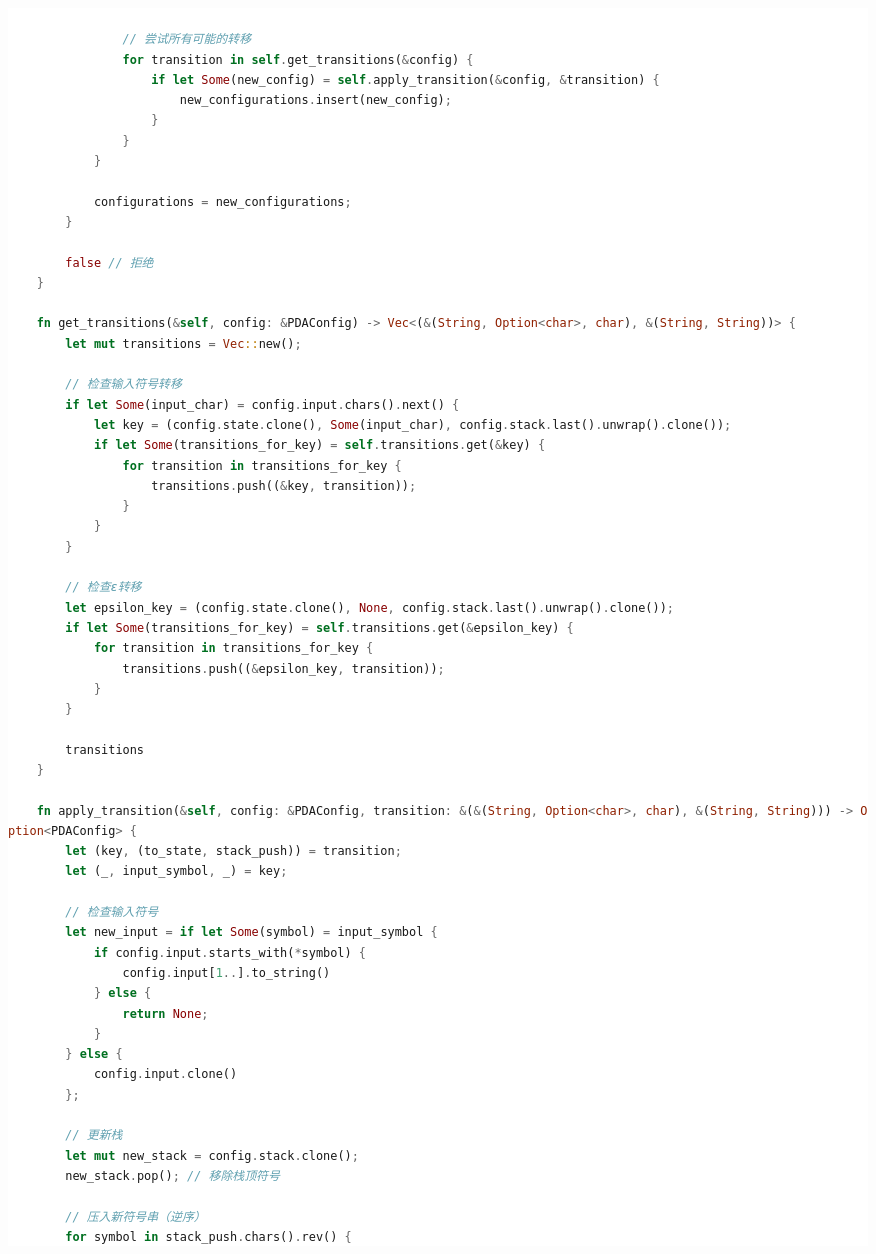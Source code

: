 ```rust
                
                // 尝试所有可能的转移
                for transition in self.get_transitions(&config) {
                    if let Some(new_config) = self.apply_transition(&config, &transition) {
                        new_configurations.insert(new_config);
                    }
                }
            }
            
            configurations = new_configurations;
        }
        
        false // 拒绝
    }
    
    fn get_transitions(&self, config: &PDAConfig) -> Vec<(&(String, Option<char>, char), &(String, String))> {
        let mut transitions = Vec::new();
        
        // 检查输入符号转移
        if let Some(input_char) = config.input.chars().next() {
            let key = (config.state.clone(), Some(input_char), config.stack.last().unwrap().clone());
            if let Some(transitions_for_key) = self.transitions.get(&key) {
                for transition in transitions_for_key {
                    transitions.push((&key, transition));
                }
            }
        }
        
        // 检查ε转移
        let epsilon_key = (config.state.clone(), None, config.stack.last().unwrap().clone());
        if let Some(transitions_for_key) = self.transitions.get(&epsilon_key) {
            for transition in transitions_for_key {
                transitions.push((&epsilon_key, transition));
            }
        }
        
        transitions
    }
    
    fn apply_transition(&self, config: &PDAConfig, transition: &(&(String, Option<char>, char), &(String, String))) -> Option<PDAConfig> {
        let (key, (to_state, stack_push)) = transition;
        let (_, input_symbol, _) = key;
        
        // 检查输入符号
        let new_input = if let Some(symbol) = input_symbol {
            if config.input.starts_with(*symbol) {
                config.input[1..].to_string()
            } else {
                return None;
            }
        } else {
            config.input.clone()
        };
        
        // 更新栈
        let mut new_stack = config.stack.clone();
        new_stack.pop(); // 移除栈顶符号
        
        // 压入新符号串（逆序）
        for symbol in stack_push.chars().rev() {
```